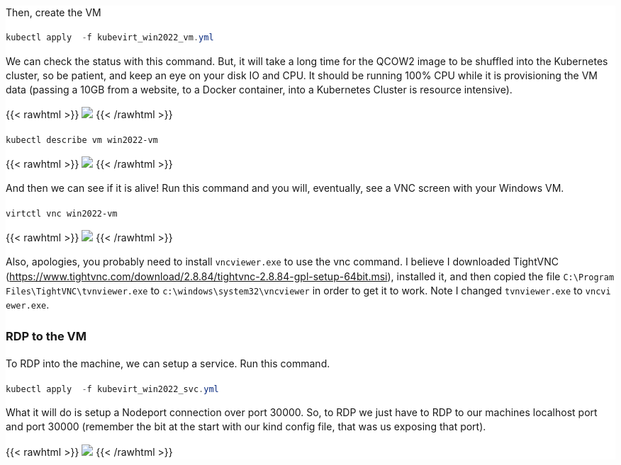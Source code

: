 Then, create the VM


```powershell
kubectl apply  -f kubevirt_win2022_vm.yml
```

We can check the status with this command. But, it will take a long time for the QCOW2 image to be shuffled into the Kubernetes cluster, so be patient, and keep an eye on your disk IO and CPU. It should be running 100% CPU while it is provisioning the VM data (passing a 10GB from a website, to a Docker container, into a Kubernetes Cluster is resource intensive).

{{< rawhtml >}}
<a data-fancybox="gallery" href="/assets/images/2024/Kubevirt-and-Windows/performance.png"><img src="/assets/images/2024/Kubevirt-and-Windows/performance.png"></a>
{{< /rawhtml >}}

```powershell
kubectl describe vm win2022-vm
```

{{< rawhtml >}}
<a data-fancybox="gallery" href="/assets/images/2024/Kubevirt-and-Windows/provisioning.png"><img src="/assets/images/2024/Kubevirt-and-Windows/provisioning.png"></a>
{{< /rawhtml >}}

And then we can see if it is alive! Run this command and you will, eventually, see a VNC screen with your Windows VM.

```powershell
virtctl vnc win2022-vm
```

{{< rawhtml >}}
<a data-fancybox="gallery" href="/assets/images/2024/Kubevirt-and-Windows/vnc-vm.png"><img src="/assets/images/2024/Kubevirt-and-Windows/vnc-vm.png"></a>
{{< /rawhtml >}}

Also, apologies, you probably need to install ```vncviewer.exe``` to use the vnc command. I believe I downloaded TightVNC (https://www.tightvnc.com/download/2.8.84/tightvnc-2.8.84-gpl-setup-64bit.msi), installed it, and then copied the file ```C:\Program Files\TightVNC\tvnviewer.exe``` to ```c:\windows\system32\vncviewer``` in order to get it to work. Note I changed ```tvnviewer.exe``` to ```vncviewer.exe```.

### RDP to the VM

To RDP into the machine, we can setup a service. Run this command.

```powershell
kubectl apply  -f kubevirt_win2022_svc.yml
```

What it will do is setup a Nodeport connection over port 30000. So, to RDP we just have to RDP to our machines localhost port and port 30000 (remember the bit at the start with our kind config file, that was us exposing that port).

{{< rawhtml >}}
<a data-fancybox="gallery" href="/assets/images/2024/Kubevirt-and-Windows/mstsc.png"><img src="/assets/images/2024/Kubevirt-and-Windows/mstsc.png"></a>
{{< /rawhtml >}}
